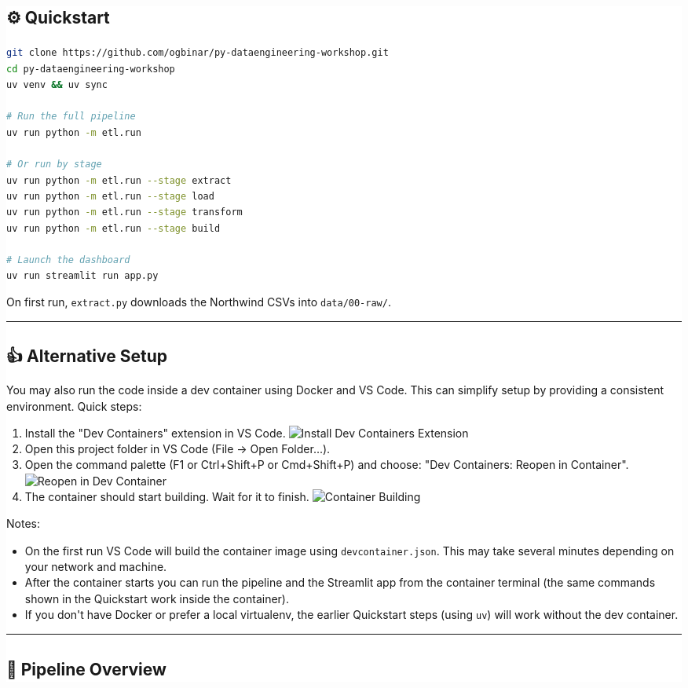 
## ⚙️ Quickstart

```bash
git clone https://github.com/ogbinar/py-dataengineering-workshop.git
cd py-dataengineering-workshop
uv venv && uv sync

# Run the full pipeline
uv run python -m etl.run

# Or run by stage
uv run python -m etl.run --stage extract
uv run python -m etl.run --stage load
uv run python -m etl.run --stage transform
uv run python -m etl.run --stage build

# Launch the dashboard
uv run streamlit run app.py
````

On first run, `extract.py` downloads the Northwind CSVs into `data/00-raw/`.

---

## 👍 Alternative Setup

You may also run the code inside a dev container using Docker and VS Code. This can simplify setup by providing a consistent environment. Quick steps:

1. Install the "Dev Containers" extension in VS Code.
![Install Dev Containers Extension](./docs/1_install_dev_container.png)
2. Open this project folder in VS Code (File → Open Folder...).
3. Open the command palette (F1 or Ctrl+Shift+P or Cmd+Shift+P) and choose: "Dev Containers: Reopen in Container".
![Reopen in Dev Container](./docs/2_open_project_in_container.png)
4. The container should start building. Wait for it to finish.
![Container Building](./docs/3_building_container.png)

Notes:
- On the first run VS Code will build the container image using `devcontainer.json`. This may take several minutes depending on your network and machine.
- After the container starts you can run the pipeline and the Streamlit app from the container terminal (the same commands shown in the Quickstart work inside the container).
- If you don't have Docker or prefer a local virtualenv, the earlier Quickstart steps (using `uv`) will work without the dev container.

---

## 🧩 Pipeline Overview
